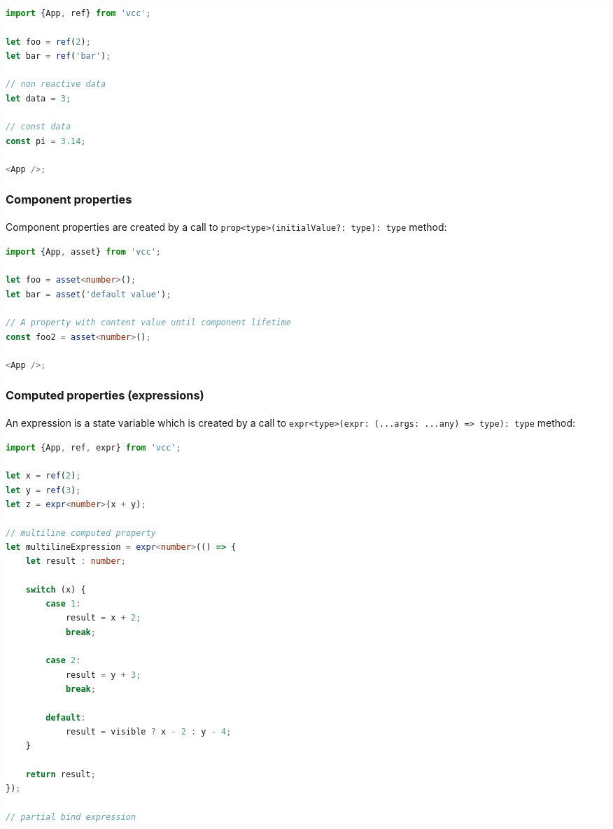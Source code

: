 ```typescript jsx
import {App, ref} from 'vcc';

let foo = ref(2);
let bar = ref('bar');

// non reactive data
let data = 3;

// const data
const pi = 3.14;

<App />;
```

### Component properties

Component properties are created by a call to 
`prop<type>(initialValue?: type): type` method:

```typescript jsx
import {App, asset} from 'vcc';

let foo = asset<number>();
let bar = asset('default value');

// A property with content value until component lifetime
const foo2 = asset<number>();

<App />;
```

### Computed properties (expressions)

An expression is a state variable which is created by a call to
`expr<type>(expr: (...args: ...any) => type): type` 
method:

```typescript jsx
import {App, ref, expr} from 'vcc';

let x = ref(2);
let y = ref(3);
let z = expr<number>(x + y);

// multiline computed property
let multilineExpression = expr<number>(() => {
    let result : number;

    switch (x) {
        case 1:
            result = x + 2;
            break;

        case 2:
            result = y + 3;
            break;

        default:
            result = visible ? x - 2 : y - 4;
    }

    return result;
});

// partial bind expression
```